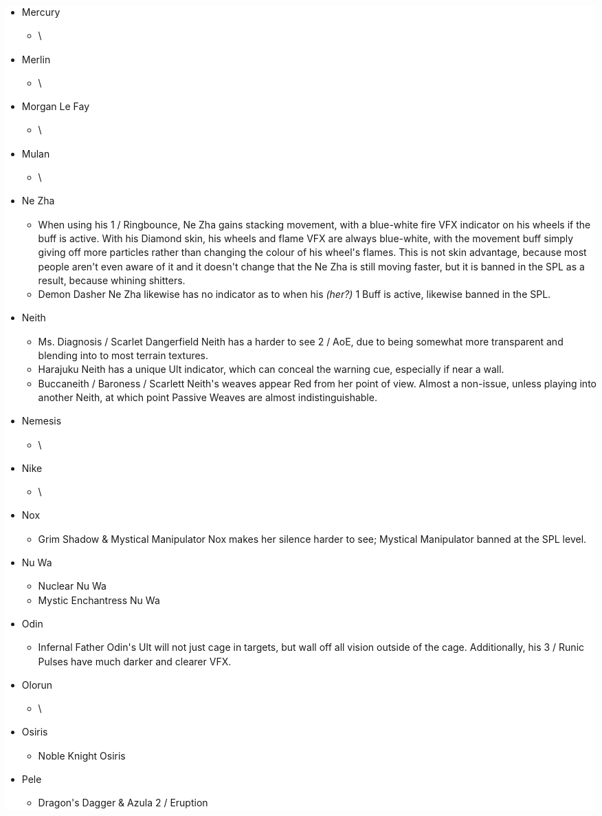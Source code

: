  - Mercury
   - \

 - Merlin
   - \

 - Morgan Le Fay
   - \

 - Mulan
   - \

 - Ne Zha
   - When using his 1 / Ringbounce, Ne Zha gains stacking movement, with a blue-white fire VFX indicator on his wheels if the buff is active. With his Diamond skin, his wheels and flame VFX are always blue-white, with the movement buff simply giving off more particles rather than changing the colour of his wheel's flames. This is not skin advantage, because most people aren't even aware of it and it doesn't change that the Ne Zha is still moving faster, but it is banned in the SPL as a result, because whining shitters.
   - Demon Dasher Ne Zha likewise has no indicator as to when his *(her?)* 1 Buff is active, likewise banned in the SPL.

 - Neith
   -  Ms. Diagnosis / Scarlet Dangerfield Neith has a harder to see 2 / AoE, due to being somewhat more transparent and blending into to most terrain textures.
   -  Harajuku Neith has a unique Ult indicator, which can conceal the warning cue, especially if near a wall.
   -  Buccaneith / Baroness / Scarlett Neith's weaves appear Red from her point of view. Almost a non-issue, unless playing into another Neith, at which point Passive Weaves are almost indistinguishable.

 - Nemesis
   - \

 - Nike
   - \

 - Nox
   - Grim Shadow & Mystical Manipulator Nox makes her silence harder to see; Mystical Manipulator banned at the SPL level.

 - Nu Wa
   - Nuclear Nu Wa
   - Mystic Enchantress Nu Wa

 - Odin
   - Infernal Father Odin's Ult will not just cage in targets, but wall off all vision outside of the cage. Additionally, his 3 / Runic Pulses have much darker and clearer VFX.

 - Olorun
   - \

 - Osiris
   - Noble Knight Osiris

 - Pele
   - Dragon's Dagger & Azula 2 / Eruption
